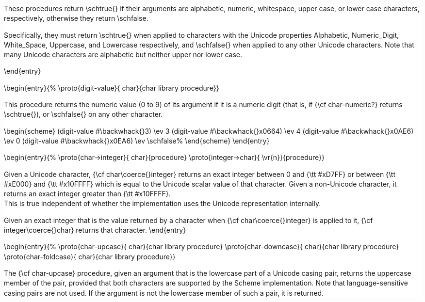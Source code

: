 These procedures return \schtrue{} if their arguments are alphabetic,
numeric, whitespace, upper case, or lower case characters, respectively,
otherwise they return \schfalse.  

Specifically, they must return \schtrue{} when applied to characters with
the Unicode properties Alphabetic, Numeric\_Digit, White\_Space, Uppercase, and
Lowercase respectively, and \schfalse{} when applied to any other Unicode
characters.  Note that many Unicode characters are alphabetic but neither
upper nor lower case.

\end{entry}


\begin{entry}{%
\proto{digit-value}{ char}{char library procedure}}

This procedure returns the numeric value (0 to 9) of its argument
if it is a numeric digit (that is, if {\cf char-numeric?} returns \schtrue{}),
or \schfalse{} on any other character.

\begin{scheme}
(digit-value \#\backwhack{}3) \ev 3
(digit-value \#\backwhack{}x0664) \ev 4
(digit-value \#\backwhack{}x0AE6) \ev 0
(digit-value \#\backwhack{}x0EA6) \ev \schfalse%
\end{scheme}
\end{entry}


\begin{entry}{%
\proto{char->integer}{ char}{procedure}
\proto{integer->char}{ \vr{n}}{procedure}}

Given a Unicode character, 
{\cf char\coerce{}integer} returns an exact integer 
between 0 and {\tt \#xD7FF} or 
between {\tt \#xE000} and {\tt \#x10FFFF} 
which is equal to the Unicode scalar value of that character.
Given a non-Unicode character, 
it returns an exact integer greater than {\tt \#x10FFFF}.  
This is true independent of whether the implementation uses
the Unicode representation internally.

Given an exact integer that is the value returned by
a character when {\cf char\coerce{}integer} is applied to it, {\cf integer\coerce{}char}
returns that character.
\end{entry}


\begin{entry}{%
\proto{char-upcase}{ char}{char library procedure}
\proto{char-downcase}{ char}{char library procedure}
\proto{char-foldcase}{ char}{char library procedure}}


The {\cf char-upcase} procedure, given an argument that is the
lowercase part of a Unicode casing pair, returns the uppercase member
of the pair, provided that both characters are supported by the Scheme
implementation.  Note that language-sensitive casing pairs are not used.  If the
argument is not the lowercase member of such a pair, it is returned.
